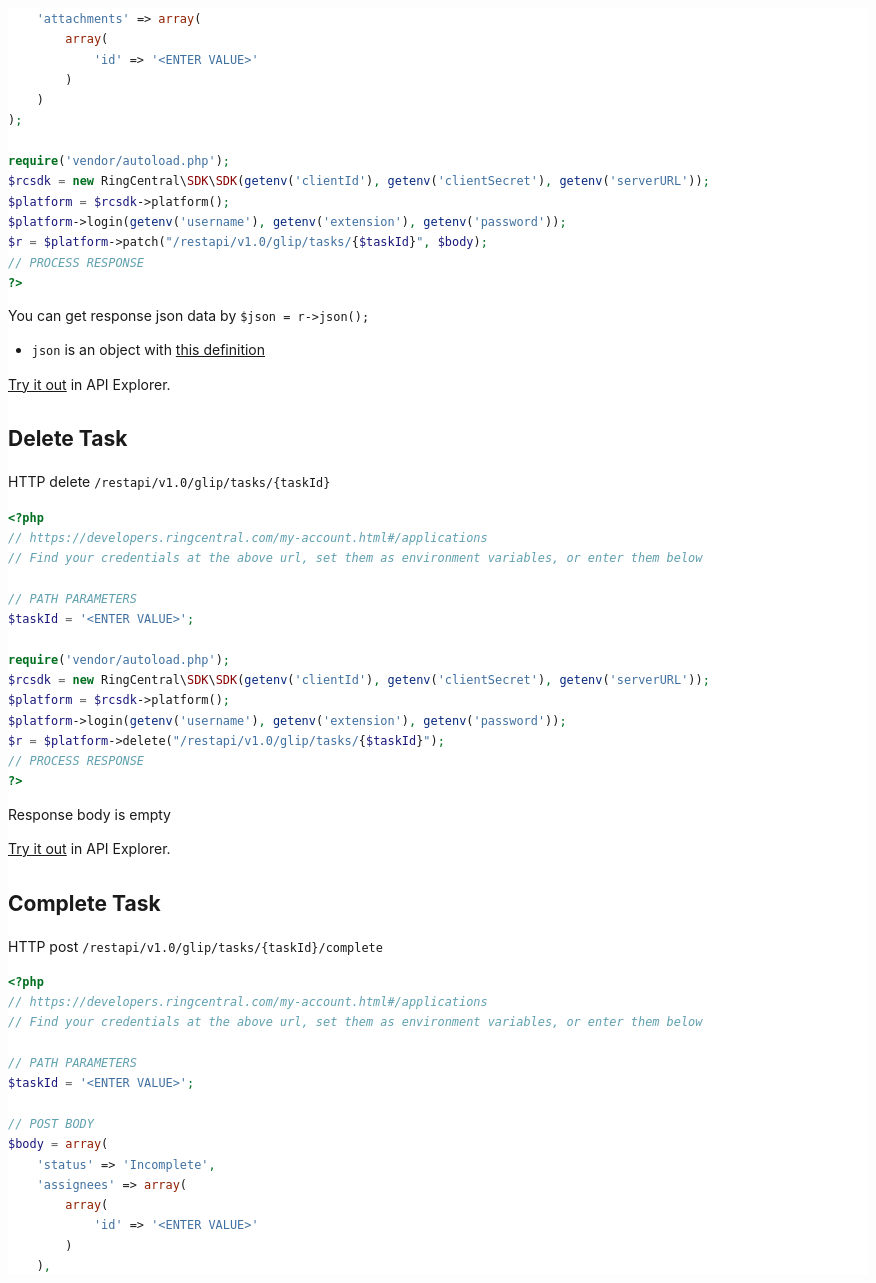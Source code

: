 ```php
    'attachments' => array(
        array(
            'id' => '<ENTER VALUE>'
        )  
    )
);

require('vendor/autoload.php');
$rcsdk = new RingCentral\SDK\SDK(getenv('clientId'), getenv('clientSecret'), getenv('serverURL'));
$platform = $rcsdk->platform();
$platform->login(getenv('username'), getenv('extension'), getenv('password'));
$r = $platform->patch("/restapi/v1.0/glip/tasks/{$taskId}", $body);
// PROCESS RESPONSE
?>
```

You can get response json data by `$json = r->json();`
- `json` is an object with [this definition](./bin/definitions/GlipTaskList.json)

[Try it out](https://developer.ringcentral.com/api-reference/Tasks/patchTask) in API Explorer.

## Delete Task

HTTP delete `/restapi/v1.0/glip/tasks/{taskId}`

```php
<?php
// https://developers.ringcentral.com/my-account.html#/applications
// Find your credentials at the above url, set them as environment variables, or enter them below

// PATH PARAMETERS
$taskId = '<ENTER VALUE>';

require('vendor/autoload.php');
$rcsdk = new RingCentral\SDK\SDK(getenv('clientId'), getenv('clientSecret'), getenv('serverURL'));
$platform = $rcsdk->platform();
$platform->login(getenv('username'), getenv('extension'), getenv('password'));
$r = $platform->delete("/restapi/v1.0/glip/tasks/{$taskId}");
// PROCESS RESPONSE
?>
```

Response body is empty

[Try it out](https://developer.ringcentral.com/api-reference/Tasks/deleteTask) in API Explorer.

## Complete Task

HTTP post `/restapi/v1.0/glip/tasks/{taskId}/complete`

```php
<?php
// https://developers.ringcentral.com/my-account.html#/applications
// Find your credentials at the above url, set them as environment variables, or enter them below

// PATH PARAMETERS
$taskId = '<ENTER VALUE>';

// POST BODY
$body = array(
    'status' => 'Incomplete',
    'assignees' => array(
        array(
            'id' => '<ENTER VALUE>'
        )  
    ),
```